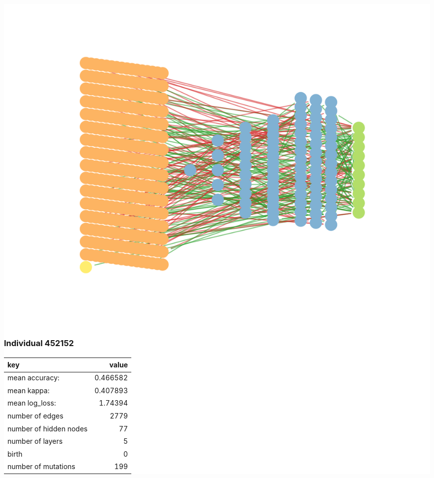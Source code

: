 ![Network of individual 451916](media/network_451916.svg)


### Individual 452152


| key                    |       value |
|:-----------------------|------------:|
| mean accuracy:         |    0.466582 |
| mean kappa:            |    0.407893 |
| mean log_loss:         |    1.74394  |
| number of edges        | 2779        |
| number of hidden nodes |   77        |
| number of layers       |    5        |
| birth                  |    0        |
| number of mutations    |  199        |
